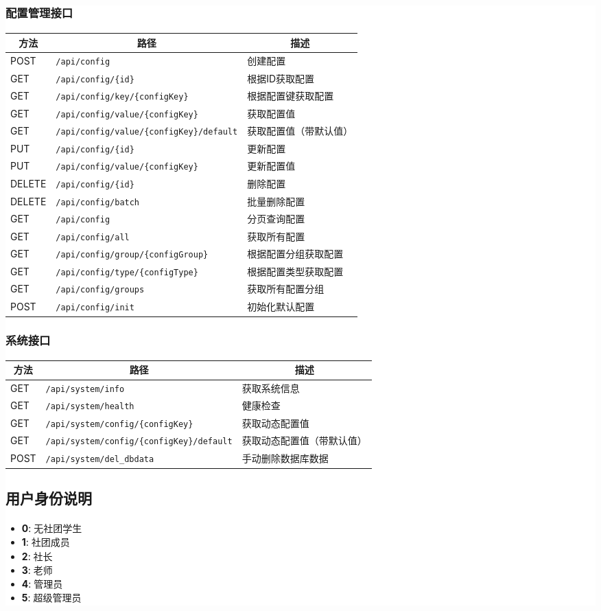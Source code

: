 ### 配置管理接口

| 方法     | 路径                                      | 描述          |
|--------|-----------------------------------------|-------------|
| POST   | `/api/config`                           | 创建配置        |
| GET    | `/api/config/{id}`                      | 根据ID获取配置    |
| GET    | `/api/config/key/{configKey}`           | 根据配置键获取配置   |
| GET    | `/api/config/value/{configKey}`         | 获取配置值       |
| GET    | `/api/config/value/{configKey}/default` | 获取配置值（带默认值） |
| PUT    | `/api/config/{id}`                      | 更新配置        |
| PUT    | `/api/config/value/{configKey}`         | 更新配置值       |
| DELETE | `/api/config/{id}`                      | 删除配置        |
| DELETE | `/api/config/batch`                     | 批量删除配置      |
| GET    | `/api/config`                           | 分页查询配置      |
| GET    | `/api/config/all`                       | 获取所有配置      |
| GET    | `/api/config/group/{configGroup}`       | 根据配置分组获取配置  |
| GET    | `/api/config/type/{configType}`         | 根据配置类型获取配置  |
| GET    | `/api/config/groups`                    | 获取所有配置分组    |
| POST   | `/api/config/init`                      | 初始化默认配置     |

### 系统接口

| 方法   | 路径                                       | 描述            |
|------|------------------------------------------|---------------|
| GET  | `/api/system/info`                       | 获取系统信息        |
| GET  | `/api/system/health`                     | 健康检查          |
| GET  | `/api/system/config/{configKey}`         | 获取动态配置值       |
| GET  | `/api/system/config/{configKey}/default` | 获取动态配置值（带默认值） |
| POST | `/api/system/del_dbdata`                 | 手动删除数据库数据     |

## 用户身份说明

- **0**: 无社团学生
- **1**: 社团成员
- **2**: 社长
- **3**: 老师
- **4**: 管理员
- **5**: 超级管理员
